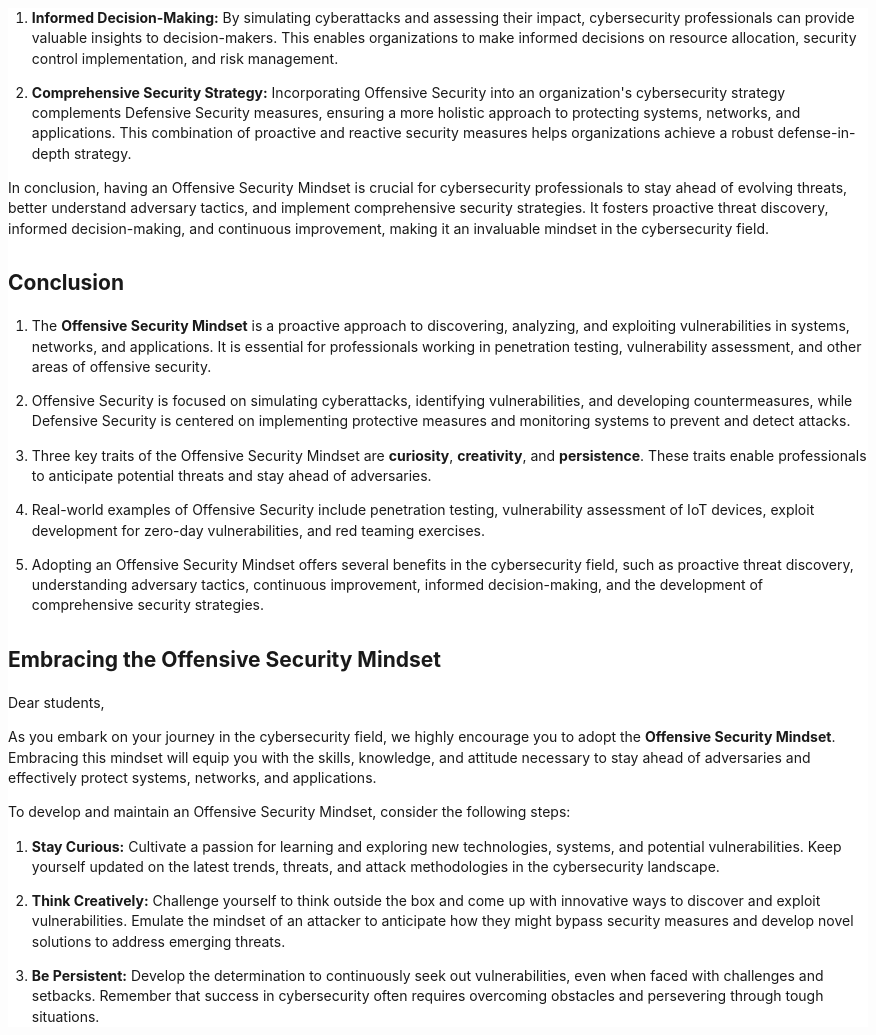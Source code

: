 1. **Informed Decision-Making:** By simulating cyberattacks and assessing their impact, cybersecurity professionals can provide valuable insights to decision-makers. This enables organizations to make informed decisions on resource allocation, security control implementation, and risk management.

1. **Comprehensive Security Strategy:** Incorporating Offensive Security into an organization's cybersecurity strategy complements Defensive Security measures, ensuring a more holistic approach to protecting systems, networks, and applications. This combination of proactive and reactive security measures helps organizations achieve a robust defense-in-depth strategy.

In conclusion, having an Offensive Security Mindset is crucial for cybersecurity professionals to stay ahead of evolving threats, better understand adversary tactics, and implement comprehensive security strategies. It fosters proactive threat discovery, informed decision-making, and continuous improvement, making it an invaluable mindset in the cybersecurity field.

## Conclusion

1. The **Offensive Security Mindset** is a proactive approach to discovering, analyzing, and exploiting vulnerabilities in systems, networks, and applications. It is essential for professionals working in penetration testing, vulnerability assessment, and other areas of offensive security.

1. Offensive Security is focused on simulating cyberattacks, identifying vulnerabilities, and developing countermeasures, while Defensive Security is centered on implementing protective measures and monitoring systems to prevent and detect attacks.

1. Three key traits of the Offensive Security Mindset are **curiosity**, **creativity**, and **persistence**. These traits enable professionals to anticipate potential threats and stay ahead of adversaries.

1. Real-world examples of Offensive Security include penetration testing, vulnerability assessment of IoT devices, exploit development for zero-day vulnerabilities, and red teaming exercises.

1. Adopting an Offensive Security Mindset offers several benefits in the cybersecurity field, such as proactive threat discovery, understanding adversary tactics, continuous improvement, informed decision-making, and the development of comprehensive security strategies.

## Embracing the Offensive Security Mindset

Dear students,

As you embark on your journey in the cybersecurity field, we highly encourage you to adopt the **Offensive Security Mindset**. Embracing this mindset will equip you with the skills, knowledge, and attitude necessary to stay ahead of adversaries and effectively protect systems, networks, and applications.

To develop and maintain an Offensive Security Mindset, consider the following steps:

1. **Stay Curious:** Cultivate a passion for learning and exploring new technologies, systems, and potential vulnerabilities. Keep yourself updated on the latest trends, threats, and attack methodologies in the cybersecurity landscape.

1. **Think Creatively:** Challenge yourself to think outside the box and come up with innovative ways to discover and exploit vulnerabilities. Emulate the mindset of an attacker to anticipate how they might bypass security measures and develop novel solutions to address emerging threats.

1. **Be Persistent:** Develop the determination to continuously seek out vulnerabilities, even when faced with challenges and setbacks. Remember that success in cybersecurity often requires overcoming obstacles and persevering through tough situations.
